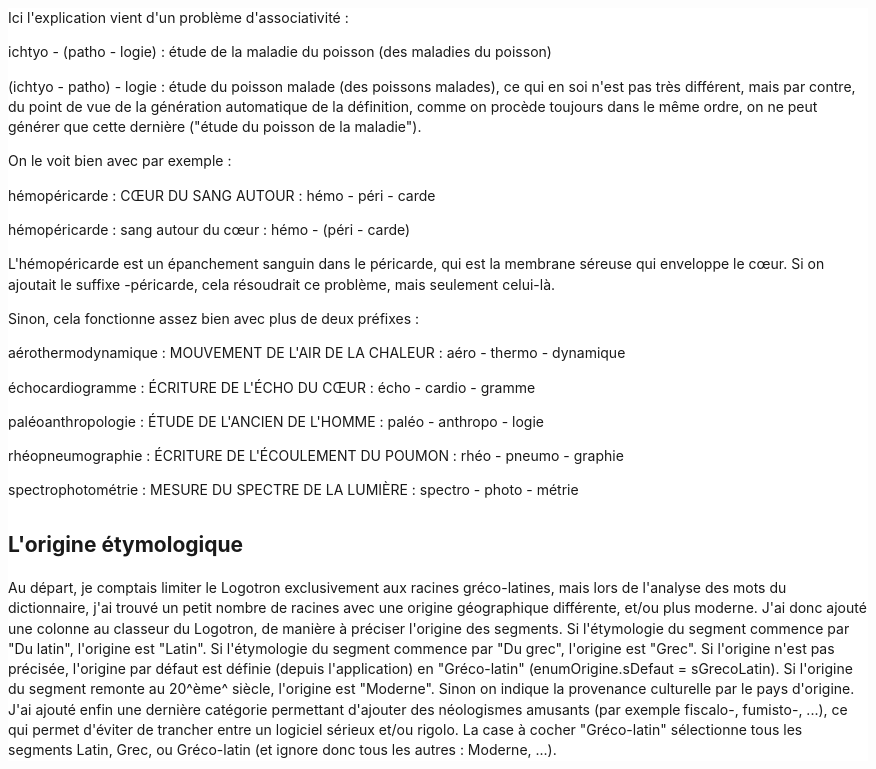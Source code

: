 Ici l'explication vient d'un problème d'associativité :

ichtyo - (patho - logie) : étude de la maladie du poisson (des maladies
du poisson)

(ichtyo - patho) - logie : étude du poisson malade (des poissons
malades), ce qui en soi n'est pas très différent, mais par contre, du
point de vue de la génération automatique de la définition, comme on
procède toujours dans le même ordre, on ne peut générer que cette
dernière ("étude du poisson de la maladie").

On le voit bien avec par exemple :

hémopéricarde : CŒUR DU SANG AUTOUR : hémo - péri - carde

hémopéricarde : sang autour du cœur : hémo - (péri - carde)

L'hémopéricarde est un épanchement sanguin dans le péricarde, qui est la
membrane séreuse qui enveloppe le cœur. Si on ajoutait le suffixe
-péricarde, cela résoudrait ce problème, mais seulement celui-là.

Sinon, cela fonctionne assez bien avec plus de deux préfixes :

aérothermodynamique : MOUVEMENT DE L'AIR DE LA CHALEUR : aéro - thermo -
dynamique

échocardiogramme : ÉCRITURE DE L'ÉCHO DU CŒUR : écho - cardio - gramme

paléoanthropologie : ÉTUDE DE L'ANCIEN DE L'HOMME : paléo - anthropo -
logie

rhéopneumographie : ÉCRITURE DE L'ÉCOULEMENT DU POUMON : rhéo - pneumo -
graphie

spectrophotométrie : MESURE DU SPECTRE DE LA LUMIÈRE : spectro - photo -
métrie

L'origine étymologique
----------------------

Au départ, je comptais limiter le Logotron exclusivement aux racines
gréco-latines, mais lors de l'analyse des mots du dictionnaire, j'ai
trouvé un petit nombre de racines avec une origine géographique
différente, et/ou plus moderne. J'ai donc ajouté une colonne au classeur
du Logotron, de manière à préciser l'origine des segments. Si
l'étymologie du segment commence par "Du latin", l'origine est "Latin".
Si l'étymologie du segment commence par "Du grec", l'origine est "Grec".
Si l'origine n'est pas précisée, l'origine par défaut est définie
(depuis l'application) en "Gréco-latin" (enumOrigine.sDefaut =
sGrecoLatin). Si l'origine du segment remonte au 20^ème^ siècle,
l'origine est "Moderne". Sinon on indique la provenance culturelle par
le pays d'origine. J'ai ajouté enfin une dernière catégorie permettant
d'ajouter des néologismes amusants (par exemple fiscalo-, fumisto-,
...), ce qui permet d'éviter de trancher entre un logiciel sérieux et/ou
rigolo. La case à cocher "Gréco-latin" sélectionne tous les segments
Latin, Grec, ou Gréco-latin (et ignore donc tous les autres : Moderne,
...).

